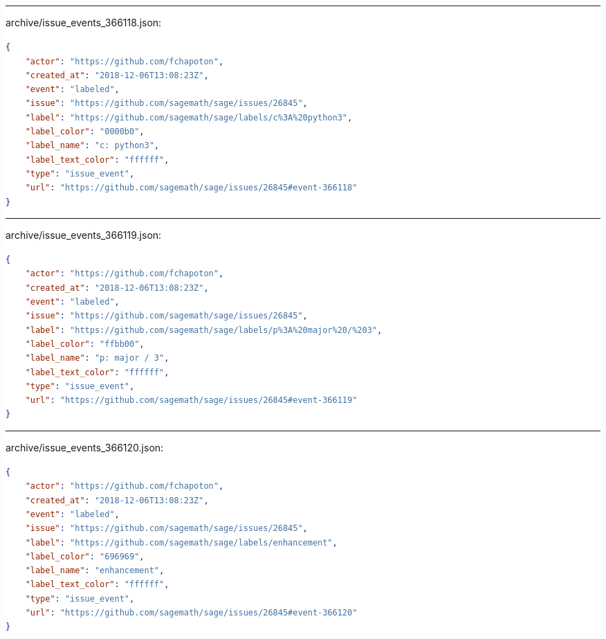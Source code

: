 

---

archive/issue_events_366118.json:
```json
{
    "actor": "https://github.com/fchapoton",
    "created_at": "2018-12-06T13:08:23Z",
    "event": "labeled",
    "issue": "https://github.com/sagemath/sage/issues/26845",
    "label": "https://github.com/sagemath/sage/labels/c%3A%20python3",
    "label_color": "0000b0",
    "label_name": "c: python3",
    "label_text_color": "ffffff",
    "type": "issue_event",
    "url": "https://github.com/sagemath/sage/issues/26845#event-366118"
}
```



---

archive/issue_events_366119.json:
```json
{
    "actor": "https://github.com/fchapoton",
    "created_at": "2018-12-06T13:08:23Z",
    "event": "labeled",
    "issue": "https://github.com/sagemath/sage/issues/26845",
    "label": "https://github.com/sagemath/sage/labels/p%3A%20major%20/%203",
    "label_color": "ffbb00",
    "label_name": "p: major / 3",
    "label_text_color": "ffffff",
    "type": "issue_event",
    "url": "https://github.com/sagemath/sage/issues/26845#event-366119"
}
```



---

archive/issue_events_366120.json:
```json
{
    "actor": "https://github.com/fchapoton",
    "created_at": "2018-12-06T13:08:23Z",
    "event": "labeled",
    "issue": "https://github.com/sagemath/sage/issues/26845",
    "label": "https://github.com/sagemath/sage/labels/enhancement",
    "label_color": "696969",
    "label_name": "enhancement",
    "label_text_color": "ffffff",
    "type": "issue_event",
    "url": "https://github.com/sagemath/sage/issues/26845#event-366120"
}
```

